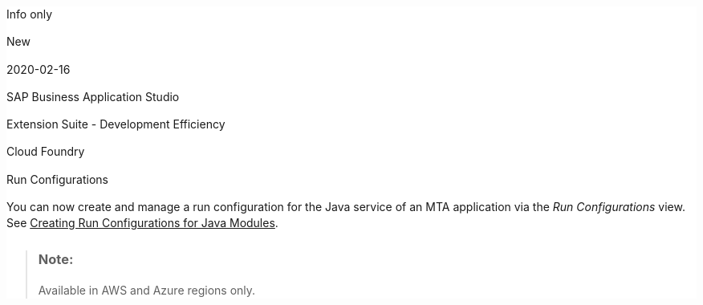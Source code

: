

</td>
<td valign="top">

Info only



</td>
<td valign="top">

New



</td>
<td valign="top">

2020-02-16



</td>
</tr>
<tr>
<td valign="top">

 SAP Business Application Studio 



</td>
<td valign="top">

Extension Suite - Development Efficiency



</td>
<td valign="top">

Cloud Foundry



</td>
<td valign="top">

Run Configurations



</td>
<td valign="top">

You can now create and manage a run configuration for the Java service of an MTA application via the *Run Configurations* view. See [Creating Run Configurations for Java Modules](https://help.sap.com/products/SAP%20Business%20Application%20Studio/9d1db9835307451daa8c930fbd9ab264/c20676613c0440fe9b96b10dcdf32d32.html?locale=en-US&version=Cloud).

> ### Note:  
> Available in AWS and Azure regions only.



</td>
<td valign="top">
